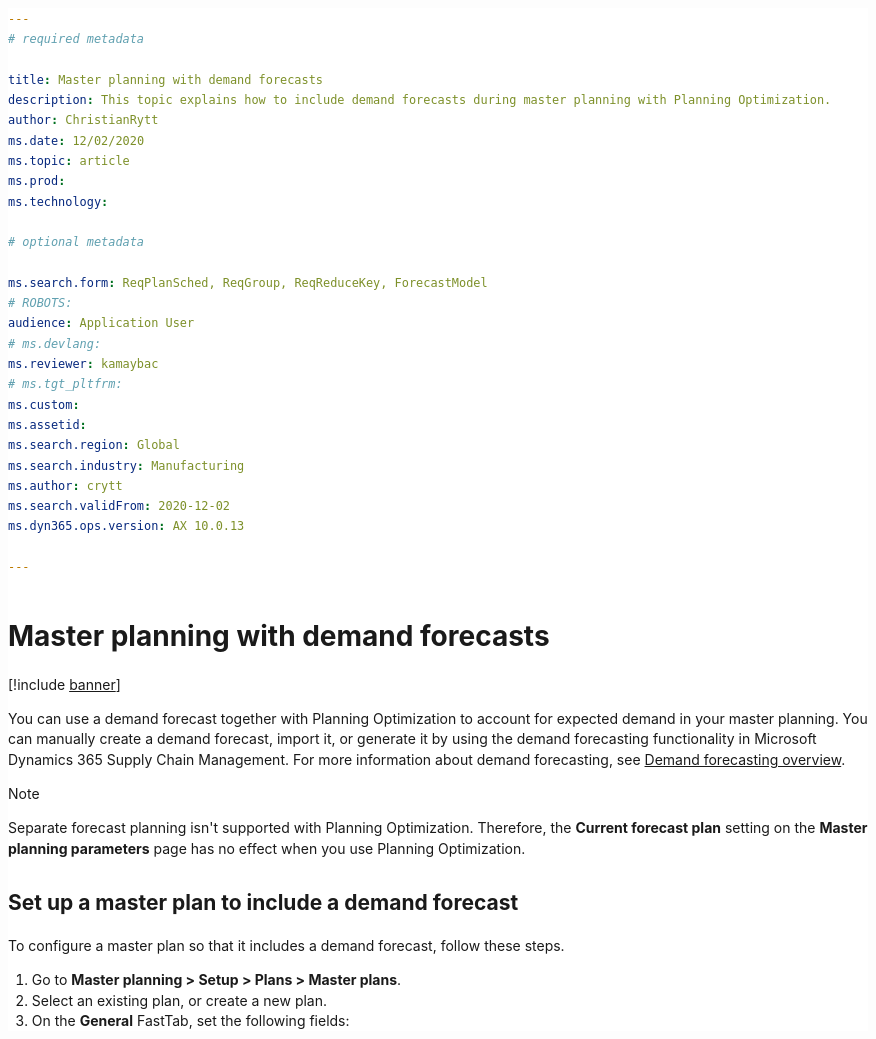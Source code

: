 ```yaml
---
# required metadata

title: Master planning with demand forecasts
description: This topic explains how to include demand forecasts during master planning with Planning Optimization.
author: ChristianRytt
ms.date: 12/02/2020
ms.topic: article
ms.prod: 
ms.technology: 

# optional metadata

ms.search.form: ReqPlanSched, ReqGroup, ReqReduceKey, ForecastModel
# ROBOTS: 
audience: Application User
# ms.devlang: 
ms.reviewer: kamaybac
# ms.tgt_pltfrm: 
ms.custom: 
ms.assetid: 
ms.search.region: Global
ms.search.industry: Manufacturing
ms.author: crytt
ms.search.validFrom: 2020-12-02
ms.dyn365.ops.version: AX 10.0.13

---
```

# Master planning with demand forecasts

[!include [banner](../../includes/banner.md)]

You can use a demand forecast together with Planning Optimization to account for expected demand in your master planning. You can manually create a demand forecast, import it, or generate it by using the demand forecasting functionality in Microsoft Dynamics 365 Supply Chain Management. For more information about demand forecasting, see [Demand forecasting overview](../introduction-demand-forecasting.md).

> [!NOTE]
> Separate forecast planning isn't supported with Planning Optimization. Therefore, the **Current forecast plan** setting on the **Master planning parameters** page has no effect when you use Planning Optimization.

## Set up a master plan to include a demand forecast

To configure a master plan so that it includes a demand forecast, follow these steps.

1. Go to **Master planning \> Setup \> Plans \> Master plans**.
1. Select an existing plan, or create a new plan.
1. On the **General** FastTab, set the following fields:

